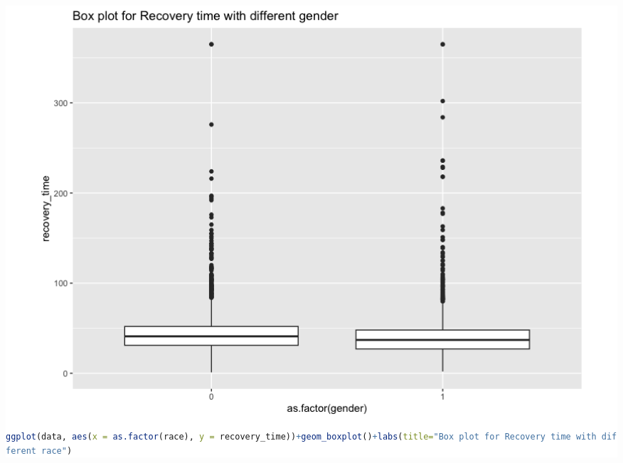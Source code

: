 <img src="model_result_files/figure-gfm/unnamed-chunk-5-1.png" width="90%" style="display: block; margin: auto;" />

``` r
ggplot(data, aes(x = as.factor(race), y = recovery_time))+geom_boxplot()+labs(title="Box plot for Recovery time with different race")
```
